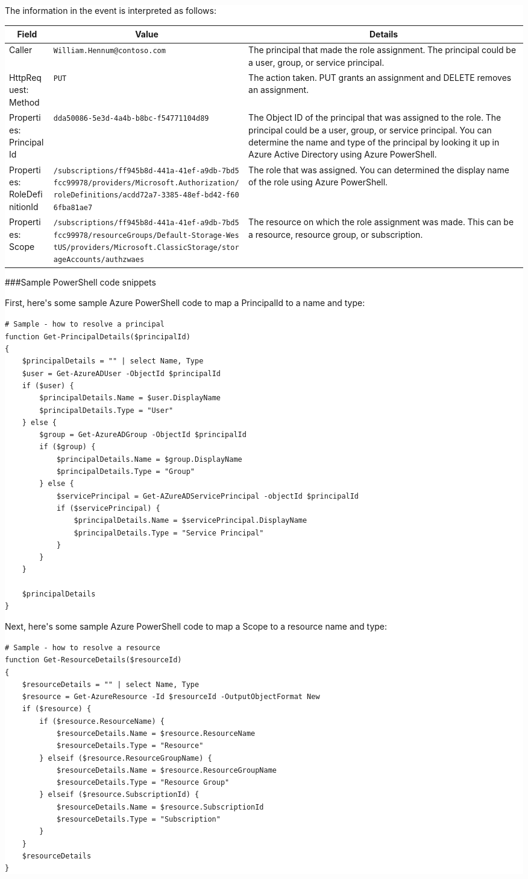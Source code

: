 The information in the event is interpreted as follows:

| Field | Value | Details |
| --- | --- | --- |
| Caller |	`William.Hennum@contoso.com` | The principal that made the role assignment. The principal could be a user, group, or service principal.
| HttpRequest:  Method | `PUT` | The action taken.  PUT grants an assignment and DELETE removes an assignment. |
| Properties:  PrincipalId	| `dda50086-5e3d-4a4b-b8bc-f54771104d89` | 	The Object ID of the principal that was assigned to the role.  The principal could be a user, group, or service principal. You can determine the name and type of the principal by looking it up in Azure Active Directory using Azure PowerShell. |
| Properties:  RoleDefinitionId |	`/subscriptions/ff945b8d-441a-41ef-a9db-7bd5fcc99978/providers/Microsoft.Authorization/roleDefinitions/acdd72a7-3385-48ef-bd42-f606fba81ae7	` | The role that was assigned.  You can determined the display name of the role using Azure PowerShell. |
| Properties:  Scope | `/subscriptions/ff945b8d-441a-41ef-a9db-7bd5fcc99978/resourceGroups/Default-Storage-WestUS/providers/Microsoft.ClassicStorage/storageAccounts/authzwaes` |	The resource on which the role assignment was made.  This can be a resource, resource group, or subscription. |

###Sample PowerShell code snippets

First, here's some sample Azure PowerShell code to map a PrincipalId to a name and type:

```
# Sample - how to resolve a principal
function Get-PrincipalDetails($principalId)
{
    $principalDetails = "" | select Name, Type
    $user = Get-AzureADUser -ObjectId $principalId
    if ($user) {
        $principalDetails.Name = $user.DisplayName
        $principalDetails.Type = "User"
    } else {
        $group = Get-AzureADGroup -ObjectId $principalId
        if ($group) {
            $principalDetails.Name = $group.DisplayName
            $principalDetails.Type = "Group"
        } else {
            $servicePrincipal = Get-AZureADServicePrincipal -objectId $principalId
            if ($servicePrincipal) {
                $principalDetails.Name = $servicePrincipal.DisplayName
                $principalDetails.Type = "Service Principal"
            }
        }
    }

    $principalDetails
}
```

Next, here's some sample Azure PowerShell code to map a Scope to a resource name and type:

```
# Sample - how to resolve a resource
function Get-ResourceDetails($resourceId)
{
    $resourceDetails = "" | select Name, Type
    $resource = Get-AzureResource -Id $resourceId -OutputObjectFormat New
    if ($resource) {
        if ($resource.ResourceName) {
            $resourceDetails.Name = $resource.ResourceName
            $resourceDetails.Type = "Resource"
        } elseif ($resource.ResourceGroupName) {
            $resourceDetails.Name = $resource.ResourceGroupName
            $resourceDetails.Type = "Resource Group"
        } elseif ($resource.SubscriptionId) {
            $resourceDetails.Name = $resource.SubscriptionId
            $resourceDetails.Type = "Subscription"
        }
    }
    $resourceDetails
}
```